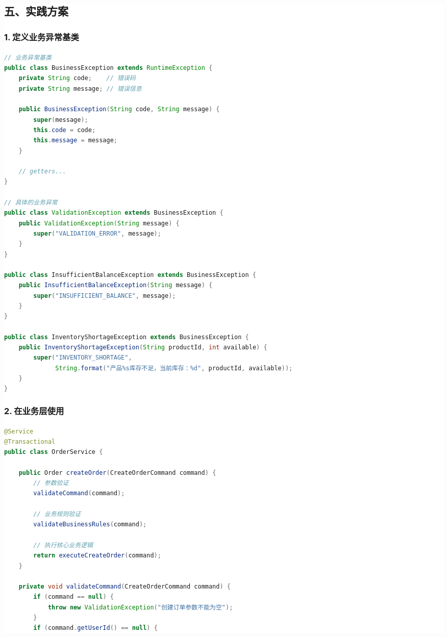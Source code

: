 ## 五、实践方案

### 1. **定义业务异常基类**

```java
// 业务异常基类
public class BusinessException extends RuntimeException {
    private String code;    // 错误码
    private String message; // 错误信息
    
    public BusinessException(String code, String message) {
        super(message);
        this.code = code;
        this.message = message;
    }
    
    // getters...
}

// 具体的业务异常
public class ValidationException extends BusinessException {
    public ValidationException(String message) {
        super("VALIDATION_ERROR", message);
    }
}

public class InsufficientBalanceException extends BusinessException {
    public InsufficientBalanceException(String message) {
        super("INSUFFICIENT_BALANCE", message);
    }
}

public class InventoryShortageException extends BusinessException {
    public InventoryShortageException(String productId, int available) {
        super("INVENTORY_SHORTAGE", 
              String.format("产品%s库存不足，当前库存：%d", productId, available));
    }
}
```

### 2. **在业务层使用**

```java
@Service
@Transactional
public class OrderService {
    
    public Order createOrder(CreateOrderCommand command) {
        // 参数验证
        validateCommand(command);
        
        // 业务规则验证
        validateBusinessRules(command);
        
        // 执行核心业务逻辑
        return executeCreateOrder(command);
    }
    
    private void validateCommand(CreateOrderCommand command) {
        if (command == null) {
            throw new ValidationException("创建订单参数不能为空");
        }
        if (command.getUserId() == null) {
```
